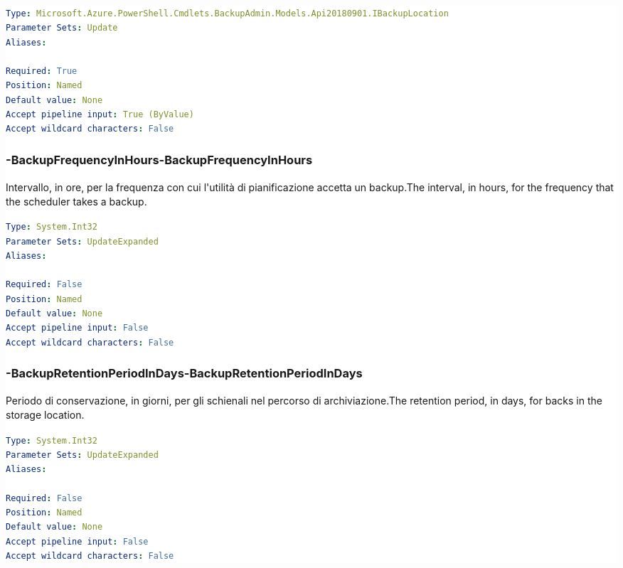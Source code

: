 ```yaml
Type: Microsoft.Azure.PowerShell.Cmdlets.BackupAdmin.Models.Api20180901.IBackupLocation
Parameter Sets: Update
Aliases:

Required: True
Position: Named
Default value: None
Accept pipeline input: True (ByValue)
Accept wildcard characters: False

```

### <span data-ttu-id="4ea23-118">-BackupFrequencyInHours</span><span class="sxs-lookup"><span data-stu-id="4ea23-118">-BackupFrequencyInHours</span></span>
<span data-ttu-id="4ea23-119">Intervallo, in ore, per la frequenza con cui l'utilità di pianificazione accetta un backup.</span><span class="sxs-lookup"><span data-stu-id="4ea23-119">The interval, in hours, for the frequency that the scheduler takes a backup.</span></span>

```yaml
Type: System.Int32
Parameter Sets: UpdateExpanded
Aliases:

Required: False
Position: Named
Default value: None
Accept pipeline input: False
Accept wildcard characters: False

```

### <span data-ttu-id="4ea23-120">-BackupRetentionPeriodInDays</span><span class="sxs-lookup"><span data-stu-id="4ea23-120">-BackupRetentionPeriodInDays</span></span>
<span data-ttu-id="4ea23-121">Periodo di conservazione, in giorni, per gli schienali nel percorso di archiviazione.</span><span class="sxs-lookup"><span data-stu-id="4ea23-121">The retention period, in days, for backs in the storage location.</span></span>

```yaml
Type: System.Int32
Parameter Sets: UpdateExpanded
Aliases:

Required: False
Position: Named
Default value: None
Accept pipeline input: False
Accept wildcard characters: False

```
